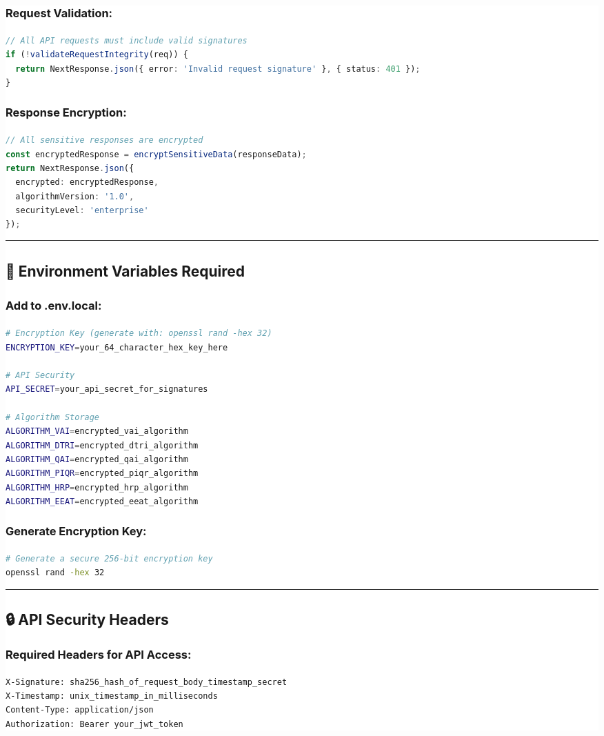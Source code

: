 ### **Request Validation:**
```typescript
// All API requests must include valid signatures
if (!validateRequestIntegrity(req)) {
  return NextResponse.json({ error: 'Invalid request signature' }, { status: 401 });
}
```

### **Response Encryption:**
```typescript
// All sensitive responses are encrypted
const encryptedResponse = encryptSensitiveData(responseData);
return NextResponse.json({
  encrypted: encryptedResponse,
  algorithmVersion: '1.0',
  securityLevel: 'enterprise'
});
```

---

## 🚀 **Environment Variables Required**

### **Add to .env.local:**
```bash
# Encryption Key (generate with: openssl rand -hex 32)
ENCRYPTION_KEY=your_64_character_hex_key_here

# API Security
API_SECRET=your_api_secret_for_signatures

# Algorithm Storage
ALGORITHM_VAI=encrypted_vai_algorithm
ALGORITHM_DTRI=encrypted_dtri_algorithm
ALGORITHM_QAI=encrypted_qai_algorithm
ALGORITHM_PIQR=encrypted_piqr_algorithm
ALGORITHM_HRP=encrypted_hrp_algorithm
ALGORITHM_EEAT=encrypted_eeat_algorithm
```

### **Generate Encryption Key:**
```bash
# Generate a secure 256-bit encryption key
openssl rand -hex 32
```

---

## 🔒 **API Security Headers**

### **Required Headers for API Access:**
```http
X-Signature: sha256_hash_of_request_body_timestamp_secret
X-Timestamp: unix_timestamp_in_milliseconds
Content-Type: application/json
Authorization: Bearer your_jwt_token
```
